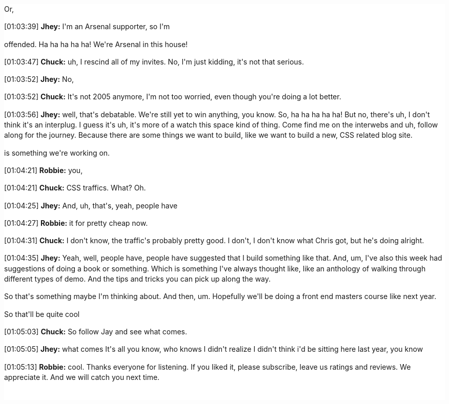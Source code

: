 Or,

[01:03:39] **Jhey:** I'm an Arsenal supporter, so I'm

offended. Ha ha ha ha ha! We're Arsenal in this house!

[01:03:47] **Chuck:** uh, I rescind all of my invites. No, I'm just kidding, it's not that serious.

[01:03:52] **Jhey:** No,

[01:03:52] **Chuck:** It's not 2005 anymore, I'm not too worried, even though you're doing a lot better.

[01:03:56] **Jhey:** well, that's debatable. We're still yet to win anything, you know. So, ha ha ha ha ha! But no, there's uh, I don't think it's an interplug. I guess it's uh, it's more of a watch this space kind of thing. Come find me on the interwebs and uh, follow along for the journey. Because there are some things we want to build, like we want to build a new, CSS related blog site.

is something we're working on.

[01:04:21] **Robbie:** you,

[01:04:21] **Chuck:** CSS traffics. What? Oh.

[01:04:25] **Jhey:** And, uh, that's, yeah, people have

[01:04:27] **Robbie:** it for pretty cheap now.

[01:04:31] **Chuck:** I don't know, the traffic's probably pretty good. I don't, I don't know what Chris got, but he's doing alright.

[01:04:35] **Jhey:** Yeah, well, people have, people have suggested that I build something like that. And, um, I've also this week had suggestions of doing a book or something. Which is something I've always thought like, like an anthology of walking through different types of demo. And the tips and tricks you can pick up along the way.

So that's something maybe I'm thinking about. And then, um. Hopefully we'll be doing a front end masters course like next year.

So that'll be quite cool

[01:05:03] **Chuck:** So follow Jay and see what comes.

[01:05:05] **Jhey:** what comes It's all you know, who knows I didn't realize I didn't think i'd be sitting here last year, you know

[01:05:13] **Robbie:** cool. Thanks everyone for listening. If you liked it, please subscribe, leave us ratings and reviews. We appreciate it. And we will catch you next time.

​
